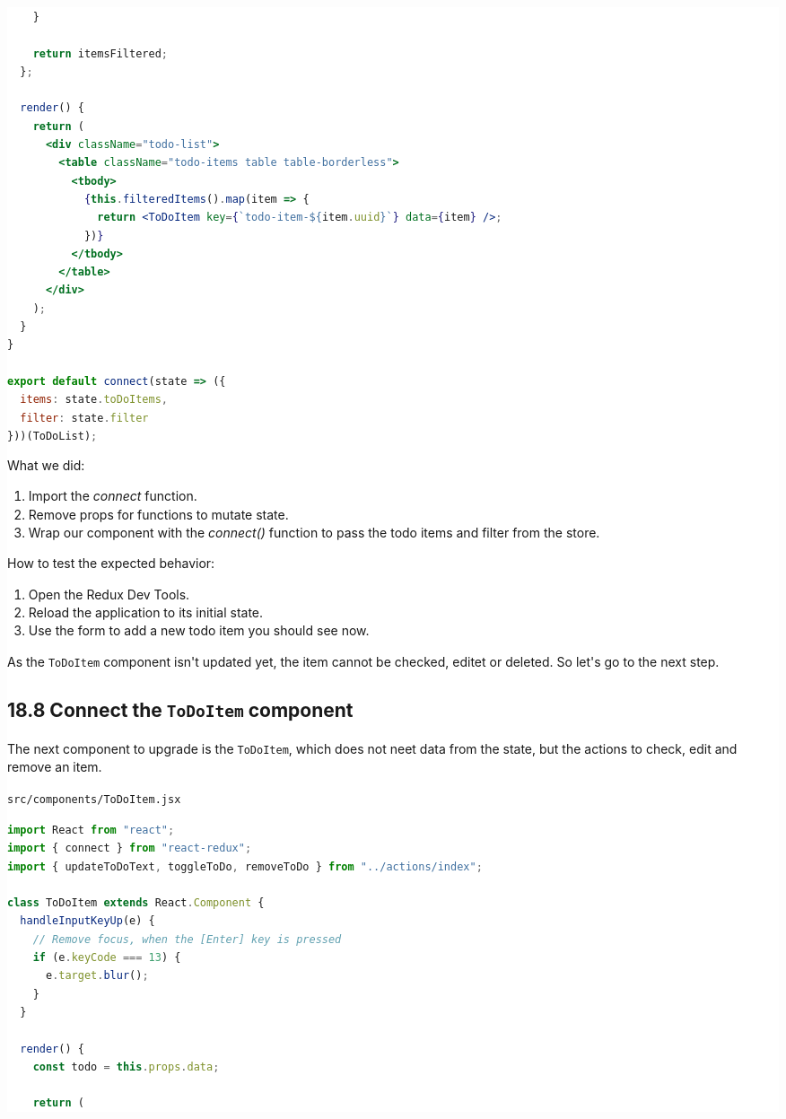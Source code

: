 ```jsx
    }

    return itemsFiltered;
  };

  render() {
    return (
      <div className="todo-list">
        <table className="todo-items table table-borderless">
          <tbody>
            {this.filteredItems().map(item => {
              return <ToDoItem key={`todo-item-${item.uuid}`} data={item} />;
            })}
          </tbody>
        </table>
      </div>
    );
  }
}

export default connect(state => ({
  items: state.toDoItems,
  filter: state.filter
}))(ToDoList);
```

What we did:
1. Import the _connect_ function.
1. Remove props for functions to mutate state.
1. Wrap our component with the _connect()_ function to pass the todo items and filter from the store.

How to test the expected behavior:
1. Open the Redux Dev Tools.
1. Reload the application to its initial state.
1. Use the form to add a new todo item you should see now.

As the `ToDoItem` component isn't updated yet, the item cannot be checked, editet or deleted.
So let's go to the next step.

## 18.8 Connect the `ToDoItem` component

The next component to upgrade is the `ToDoItem`, which does not neet data from the state, but the actions to check, edit and remove an item.

```
src/components/ToDoItem.jsx
```

```jsx
import React from "react";
import { connect } from "react-redux";
import { updateToDoText, toggleToDo, removeToDo } from "../actions/index";

class ToDoItem extends React.Component {
  handleInputKeyUp(e) {
    // Remove focus, when the [Enter] key is pressed
    if (e.keyCode === 13) {
      e.target.blur();
    }
  }

  render() {
    const todo = this.props.data;

    return (
```